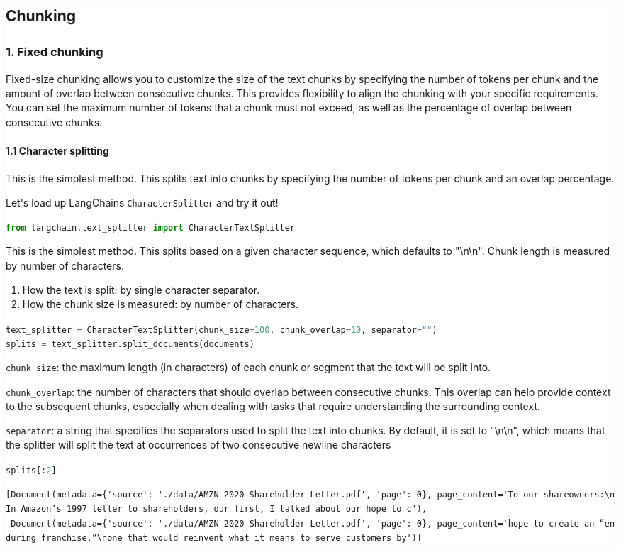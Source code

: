     


<h2>Chunking</h2>

<h3>1. Fixed chunking</h3>

Fixed-size chunking allows you to customize the size of the text chunks by specifying the number of tokens per chunk and the amount of overlap between consecutive chunks. This provides flexibility to align the chunking with your specific requirements. You can set the maximum number of tokens that a chunk must not exceed, as well as the percentage of overlap between consecutive chunks. 

<h4>1.1 Character splitting</h4>

This is the simplest method. This splits text into chunks by specifying the number of tokens per chunk and an overlap percentage.

Let's load up LangChains `CharacterSplitter` and try it out!



```python
from langchain.text_splitter import CharacterTextSplitter
```

This is the simplest method. This splits based on a given character sequence, which defaults to "\n\n". Chunk length is measured by number of characters.

1. How the text is split: by single character separator.
2. How the chunk size is measured: by number of characters.


```python
text_splitter = CharacterTextSplitter(chunk_size=100, chunk_overlap=10, separator="")
splits = text_splitter.split_documents(documents)
```

`chunk_size`: the maximum length (in characters) of each chunk or segment that the text will be split into. 

`chunk_overlap`: the number of characters that should overlap between consecutive chunks. This overlap can help provide context to the subsequent chunks, especially when dealing with tasks that require understanding the surrounding context. 

`separator`: a string that specifies the separators used to split the text into chunks. By default, it is set to "\n\n", which means that the splitter will split the text at occurrences of two consecutive newline characters


```python
splits[:2]
```




    [Document(metadata={'source': './data/AMZN-2020-Shareholder-Letter.pdf', 'page': 0}, page_content='To our shareowners:\nIn Amazon’s 1997 letter to shareholders, our first, I talked about our hope to c'),
     Document(metadata={'source': './data/AMZN-2020-Shareholder-Letter.pdf', 'page': 0}, page_content='hope to create an “enduring franchise,”\none that would reinvent what it means to serve customers by')]

